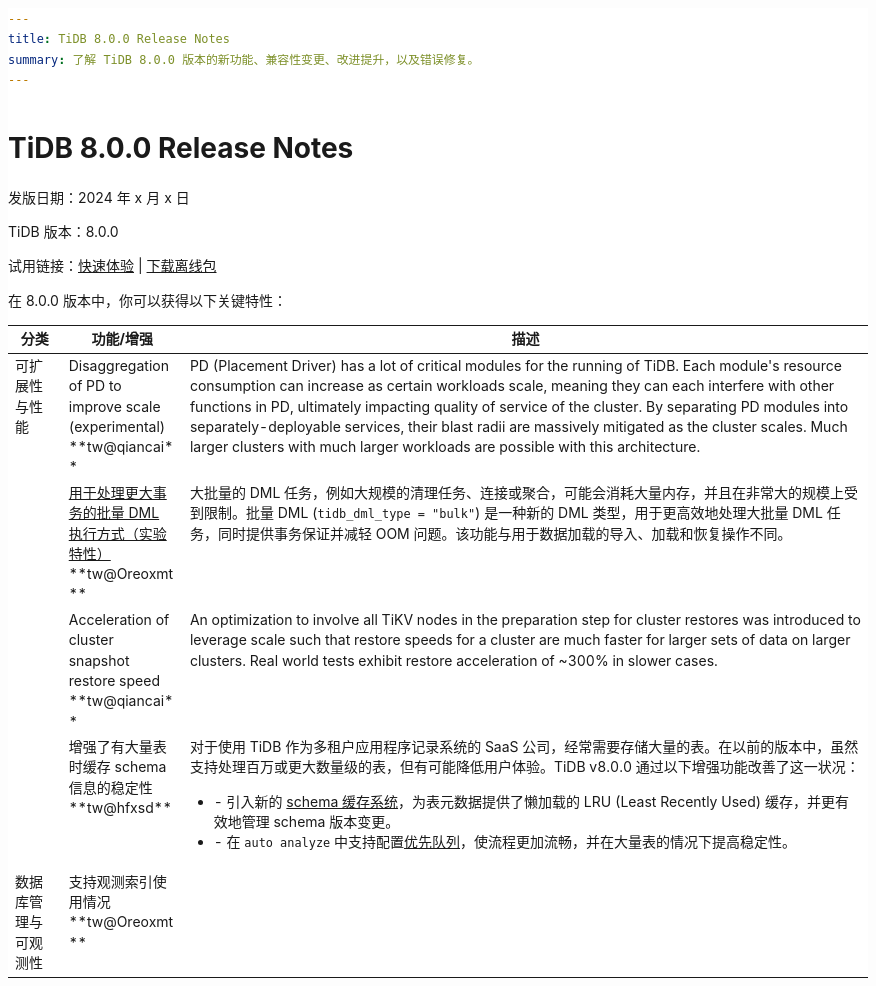 ```yaml
---
title: TiDB 8.0.0 Release Notes
summary: 了解 TiDB 8.0.0 版本的新功能、兼容性变更、改进提升，以及错误修复。
---
```


# TiDB 8.0.0 Release Notes

发版日期：2024 年 x 月 x 日

TiDB 版本：8.0.0

试用链接：[快速体验](https://docs.pingcap.com/zh/tidb/v8.0/quick-start-with-tidb) | [下载离线包](https://cn.pingcap.com/product-community/?version=v8.0.0-DMR#version-list)

在 8.0.0 版本中，你可以获得以下关键特性：

<table>
<thead>
  <tr>
    <th>分类</th>
    <th>功能/增强</th>
    <th>描述</th>
  </tr>
</thead>
<tbody>
  <tr>
    <td rowspan="4">可扩展性与性能</td>
    <td>Disaggregation of PD to improve scale (experimental) **tw@qiancai** <!--1553, 1558--></td>
    <td>PD (Placement Driver) has a lot of critical modules for the running of TiDB. Each module's resource consumption can increase as certain workloads scale, meaning they can each interfere with other functions in PD, ultimately impacting quality of service of the cluster.
By separating PD modules into separately-deployable services, their blast radii are massively mitigated as the cluster scales. Much larger clusters with much larger workloads are possible with this architecture.</td>
  </tr>
  <tr>
    <td><a href="https://docs.pingcap.com/zh/tidb/v8.0/system-variables#tidb_dml_type-从-v800-版本开始引入">用于处理更大事务的批量 DML 执行方式（实验特性）</a>**tw@Oreoxmt** <!--1694--></td>
    <td>大批量的 DML 任务，例如大规模的清理任务、连接或聚合，可能会消耗大量内存，并且在非常大的规模上受到限制。批量 DML (<code>tidb_dml_type = "bulk"</code>) 是一种新的 DML 类型，用于更高效地处理大批量 DML 任务，同时提供事务保证并减轻 OOM 问题。该功能与用于数据加载的导入、加载和恢复操作不同。</td>
  </tr>
  <tr>
    <td>Acceleration of cluster snapshot restore speed **tw@qiancai** <!--1681--></td>
    <td>An optimization to involve all TiKV nodes in the preparation step for cluster restores was introduced to leverage scale such that restore speeds for a cluster are much faster for larger sets of data on larger clusters. Real world tests exhibit restore acceleration of ~300% in slower cases.</td>
  </tr>
  <tr>
    <td>增强了有大量表时缓存 schema 信息的稳定性**tw@hfxsd** <!--1691--></td>
    <td>对于使用 TiDB 作为多租户应用程序记录系统的 SaaS 公司，经常需要存储大量的表。在以前的版本中，虽然支持处理百万或更大数量级的表，但有可能降低用户体验。TiDB v8.0.0 通过以下增强功能改善了这一状况：
  <ul>
    <li>- 引入新的 <a href="https://docs.pingcap.com/zh/tidb/v8.0/system-variables#tidb_schema_cache_size-new-in-v800">schema 缓存系统</a>，为表元数据提供了懒加载的 LRU (Least Recently Used) 缓存，并更有效地管理 schema 版本变更。</li>
    <li>- 在 <code>auto analyze</code> 中支持配置<a href="https://docs.pingcap.com/zh/tidb/v8.0/system-variables#tidb_enable_auto_analyze_priority_queue-从-v800-版本开始引入">优先队列</a>，使流程更加流畅，并在大量表的情况下提高稳定性。</li>
  </ul>
    </td>
  </tr>
  <tr>
    <td rowspan="1">数据库管理与可观测性</td>
    <td>支持观测索引使用情况 **tw@Oreoxmt** <!--1400--></td>